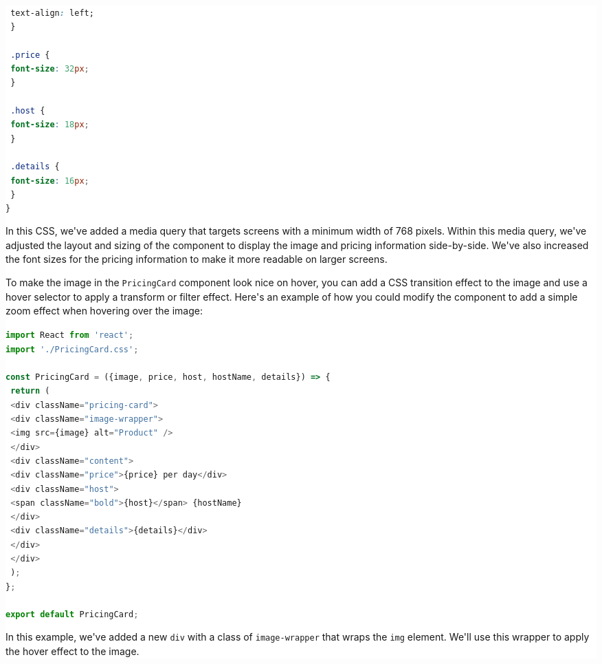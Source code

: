 ```css
 text-align: left;
 }

 .price {
 font-size: 32px;
 }

 .host {
 font-size: 18px;
 }

 .details {
 font-size: 16px;
 }
}
```
In this CSS, we've added a media query that targets screens with a minimum width of 768 pixels. Within this media query, we've adjusted the layout and sizing of the component to display the image and pricing information side-by-side. We've also increased the font sizes for the pricing information to make it more readable on larger screens.


To make the image in the `PricingCard` component look nice on hover, you can add a CSS transition effect to the image and use a hover selector to apply a transform or filter effect. Here's an example of how you could modify the component to add a simple zoom effect when hovering over the image:


```javascript
import React from 'react';
import './PricingCard.css';

const PricingCard = ({image, price, host, hostName, details}) => {
 return (
 <div className="pricing-card">
 <div className="image-wrapper">
 <img src={image} alt="Product" />
 </div>
 <div className="content">
 <div className="price">{price} per day</div>
 <div className="host">
 <span className="bold">{host}</span> {hostName}
 </div>
 <div className="details">{details}</div>
 </div>
 </div>
 );
};

export default PricingCard;
```
In this example, we've added a new `div` with a class of `image-wrapper` that wraps the `img` element. We'll use this wrapper to apply the hover effect to the image.
